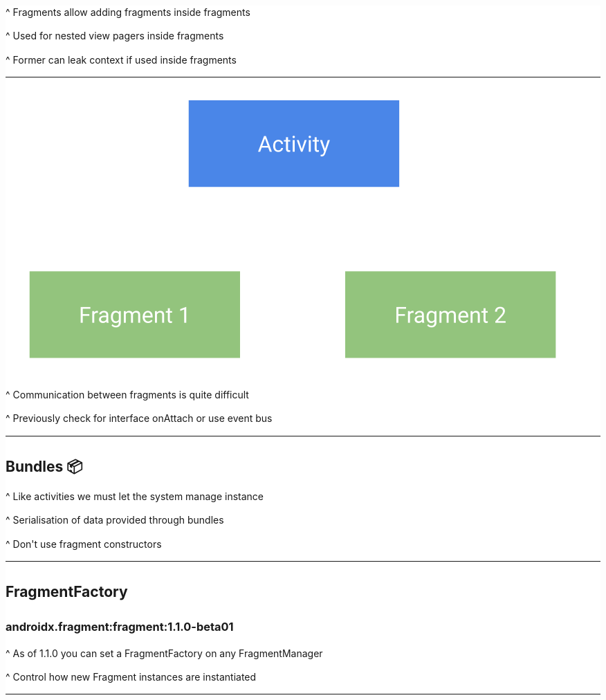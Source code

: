 ^ Fragments allow adding fragments inside fragments

^ Used for nested view pagers inside fragments

^ Former can leak context if used inside fragments

---

![100%](fragment-communication.png)

^ Communication between fragments is quite difficult

^ Previously check for interface onAttach or use event bus

---

## Bundles 📦

^ Like activities we must let the system manage instance

^ Serialisation of data provided through bundles

^ Don't use fragment constructors

---

## FragmentFactory
### androidx.fragment:fragment:1.1.0-beta01

^ As of 1.1.0 you can set a FragmentFactory on any FragmentManager

^ Control how new Fragment instances are instantiated

---